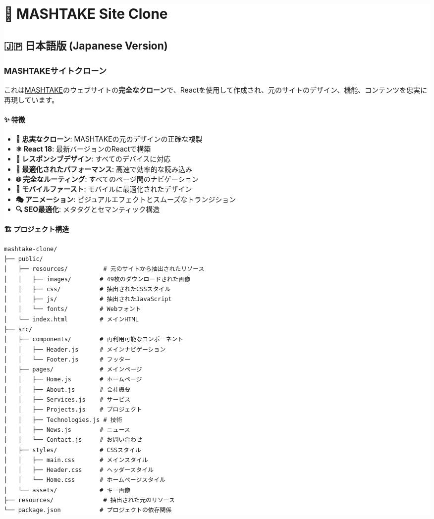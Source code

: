 # 🚀 MASHTAKE Site Clone

## 🇯🇵 日本語版 (Japanese Version)

### MASHTAKEサイトクローン

これは[MASHTAKE](https://mashtake.co.jp/)のウェブサイトの**完全なクローン**で、Reactを使用して作成され、元のサイトのデザイン、機能、コンテンツを忠実に再現しています。

#### ✨ 特徴

- **🎯 忠実なクローン**: MASHTAKEの元のデザインの正確な複製
- **⚛️ React 18**: 最新バージョンのReactで構築
- **🎨 レスポンシブデザイン**: すべてのデバイスに対応
- **🚀 最適化されたパフォーマンス**: 高速で効率的な読み込み
- **🌐 完全なルーティング**: すべてのページ間のナビゲーション
- **📱 モバイルファースト**: モバイルに最適化されたデザイン
- **🎭 アニメーション**: ビジュアルエフェクトとスムーズなトランジション
- **🔍 SEO最適化**: メタタグとセマンティック構造

#### 🏗️ プロジェクト構造

```
mashtake-clone/
├── public/
│   ├── resources/          # 元のサイトから抽出されたリソース
│   │   ├── images/        # 49枚のダウンロードされた画像
│   │   ├── css/           # 抽出されたCSSスタイル
│   │   ├── js/            # 抽出されたJavaScript
│   │   └── fonts/         # Webフォント
│   └── index.html         # メインHTML
├── src/
│   ├── components/        # 再利用可能なコンポーネント
│   │   ├── Header.js      # メインナビゲーション
│   │   └── Footer.js      # フッター
│   ├── pages/             # メインページ
│   │   ├── Home.js        # ホームページ
│   │   ├── About.js       # 会社概要
│   │   ├── Services.js    # サービス
│   │   ├── Projects.js    # プロジェクト
│   │   ├── Technologies.js # 技術
│   │   ├── News.js        # ニュース
│   │   └── Contact.js     # お問い合わせ
│   ├── styles/            # CSSスタイル
│   │   ├── main.css       # メインスタイル
│   │   ├── Header.css     # ヘッダースタイル
│   │   └── Home.css       # ホームページスタイル
│   └── assets/            # キー画像
├── resources/              # 抽出された元のリソース
└── package.json           # プロジェクトの依存関係
```
